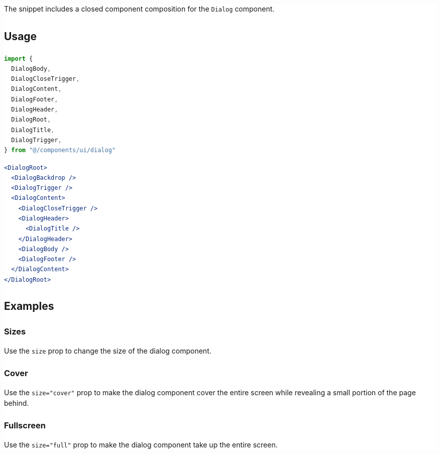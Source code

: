 The snippet includes a closed component composition for the `Dialog` component.

## Usage

```jsx
import {
  DialogBody,
  DialogCloseTrigger,
  DialogContent,
  DialogFooter,
  DialogHeader,
  DialogRoot,
  DialogTitle,
  DialogTrigger,
} from "@/components/ui/dialog"
```

```jsx
<DialogRoot>
  <DialogBackdrop />
  <DialogTrigger />
  <DialogContent>
    <DialogCloseTrigger />
    <DialogHeader>
      <DialogTitle />
    </DialogHeader>
    <DialogBody />
    <DialogFooter />
  </DialogContent>
</DialogRoot>
```

## Examples

### Sizes

Use the `size` prop to change the size of the dialog component.

<ExampleTabs name="dialog-with-sizes" />

### Cover

Use the `size="cover"` prop to make the dialog component cover the entire screen
while revealing a small portion of the page behind.

<ExampleTabs name="dialog-with-cover" />

### Fullscreen

Use the `size="full"` prop to make the dialog component take up the entire
screen.

<ExampleTabs name="dialog-with-fullscreen" />
